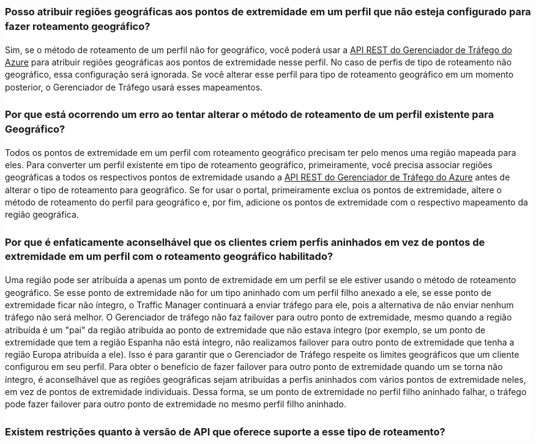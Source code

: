 ### <a name="can-i-assign-geographic-regions-to-endpoints-in-a-profile-that-is-not-configured-to-do-geographic-routing"></a>Posso atribuir regiões geográficas aos pontos de extremidade em um perfil que não esteja configurado para fazer roteamento geográfico?

Sim, se o método de roteamento de um perfil não for geográfico, você poderá usar a [API REST do Gerenciador de Tráfego do Azure](https://docs.microsoft.com/rest/api/trafficmanager/) para atribuir regiões geográficas aos pontos de extremidade nesse perfil. No caso de perfis de tipo de roteamento não geográfico, essa configuração será ignorada. Se você alterar esse perfil para tipo de roteamento geográfico em um momento posterior, o Gerenciador de Tráfego usará esses mapeamentos.

### <a name="why-am-i-getting-an-error-when-i-try-to-change-the-routing-method-of-an-existing-profile-to-geographic"></a>Por que está ocorrendo um erro ao tentar alterar o método de roteamento de um perfil existente para Geográfico?

Todos os pontos de extremidade em um perfil com roteamento geográfico precisam ter pelo menos uma região mapeada para eles. Para converter um perfil existente em tipo de roteamento geográfico, primeiramente, você precisa associar regiões geográficas a todos os respectivos pontos de extremidade usando a [API REST do Gerenciador de Tráfego do Azure](https://docs.microsoft.com/rest/api/trafficmanager/) antes de alterar o tipo de roteamento para geográfico. Se for usar o portal, primeiramente exclua os pontos de extremidade, altere o método de roteamento do perfil para geográfico e, por fim, adicione os pontos de extremidade com o respectivo mapeamento da região geográfica.

### <a name="why-is-it-strongly-recommended-that-customers-create-nested-profiles-instead-of-endpoints-under-a-profile-with-geographic-routing-enabled"></a>Por que é enfaticamente aconselhável que os clientes criem perfis aninhados em vez de pontos de extremidade em um perfil com o roteamento geográfico habilitado?

Uma região pode ser atribuída a apenas um ponto de extremidade em um perfil se ele estiver usando o método de roteamento geográfico. Se esse ponto de extremidade não for um tipo aninhado com um perfil filho anexado a ele, se esse ponto de extremidade ficar não íntegro, o Traffic Manager continuará a enviar tráfego para ele, pois a alternativa de não enviar nenhum tráfego não será melhor. O Gerenciador de tráfego não faz failover para outro ponto de extremidade, mesmo quando a região atribuída é um "pai" da região atribuída ao ponto de extremidade que não estava íntegro (por exemplo, se um ponto de extremidade que tem a região Espanha não está íntegro, não realizamos failover para outro ponto de extremidade que tenha a região Europa atribuída a ele). Isso é para garantir que o Gerenciador de Tráfego respeite os limites geográficos que um cliente configurou em seu perfil. Para obter o benefício de fazer failover para outro ponto de extremidade quando um se torna não íntegro, é aconselhável que as regiões geográficas sejam atribuídas a perfis aninhados com vários pontos de extremidade neles, em vez de pontos de extremidade individuais. Dessa forma, se um ponto de extremidade no perfil filho aninhado falhar, o tráfego pode fazer failover para outro ponto de extremidade no mesmo perfil filho aninhado.

### <a name="are-there-any-restrictions-on-the-api-version-that-supports-this-routing-type"></a>Existem restrições quanto à versão de API que oferece suporte a esse tipo de roteamento?
